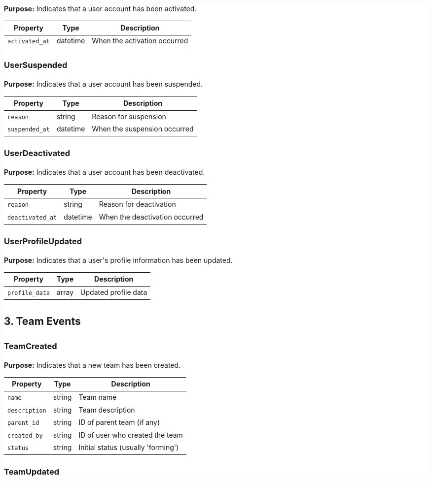 **Purpose:** Indicates that a user account has been activated.

| Property | Type | Description |
|----------|------|-------------|
| `activated_at` | datetime | When the activation occurred |

### UserSuspended

**Purpose:** Indicates that a user account has been suspended.

| Property | Type | Description |
|----------|------|-------------|
| `reason` | string | Reason for suspension |
| `suspended_at` | datetime | When the suspension occurred |

### UserDeactivated

**Purpose:** Indicates that a user account has been deactivated.

| Property | Type | Description |
|----------|------|-------------|
| `reason` | string | Reason for deactivation |
| `deactivated_at` | datetime | When the deactivation occurred |

### UserProfileUpdated

**Purpose:** Indicates that a user's profile information has been updated.

| Property | Type | Description |
|----------|------|-------------|
| `profile_data` | array | Updated profile data |

## 3. Team Events

### TeamCreated

**Purpose:** Indicates that a new team has been created.

| Property | Type | Description |
|----------|------|-------------|
| `name` | string | Team name |
| `description` | string | Team description |
| `parent_id` | string | ID of parent team (if any) |
| `created_by` | string | ID of user who created the team |
| `status` | string | Initial status (usually 'forming') |

### TeamUpdated
